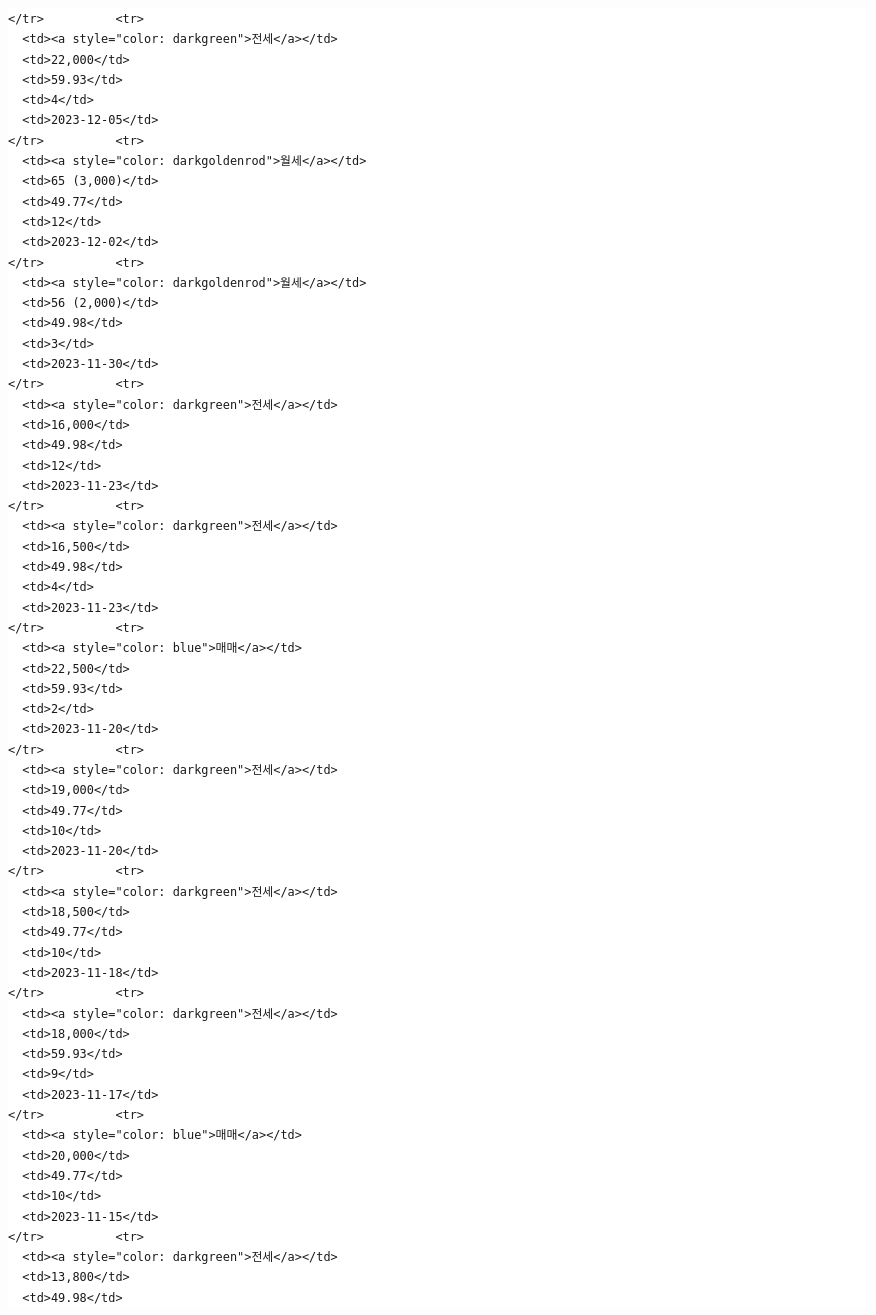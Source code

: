     </tr>          <tr>
      <td><a style="color: darkgreen">전세</a></td>
      <td>22,000</td>
      <td>59.93</td>
      <td>4</td>
      <td>2023-12-05</td>
    </tr>          <tr>
      <td><a style="color: darkgoldenrod">월세</a></td>
      <td>65 (3,000)</td>
      <td>49.77</td>
      <td>12</td>
      <td>2023-12-02</td>
    </tr>          <tr>
      <td><a style="color: darkgoldenrod">월세</a></td>
      <td>56 (2,000)</td>
      <td>49.98</td>
      <td>3</td>
      <td>2023-11-30</td>
    </tr>          <tr>
      <td><a style="color: darkgreen">전세</a></td>
      <td>16,000</td>
      <td>49.98</td>
      <td>12</td>
      <td>2023-11-23</td>
    </tr>          <tr>
      <td><a style="color: darkgreen">전세</a></td>
      <td>16,500</td>
      <td>49.98</td>
      <td>4</td>
      <td>2023-11-23</td>
    </tr>          <tr>
      <td><a style="color: blue">매매</a></td>
      <td>22,500</td>
      <td>59.93</td>
      <td>2</td>
      <td>2023-11-20</td>
    </tr>          <tr>
      <td><a style="color: darkgreen">전세</a></td>
      <td>19,000</td>
      <td>49.77</td>
      <td>10</td>
      <td>2023-11-20</td>
    </tr>          <tr>
      <td><a style="color: darkgreen">전세</a></td>
      <td>18,500</td>
      <td>49.77</td>
      <td>10</td>
      <td>2023-11-18</td>
    </tr>          <tr>
      <td><a style="color: darkgreen">전세</a></td>
      <td>18,000</td>
      <td>59.93</td>
      <td>9</td>
      <td>2023-11-17</td>
    </tr>          <tr>
      <td><a style="color: blue">매매</a></td>
      <td>20,000</td>
      <td>49.77</td>
      <td>10</td>
      <td>2023-11-15</td>
    </tr>          <tr>
      <td><a style="color: darkgreen">전세</a></td>
      <td>13,800</td>
      <td>49.98</td>